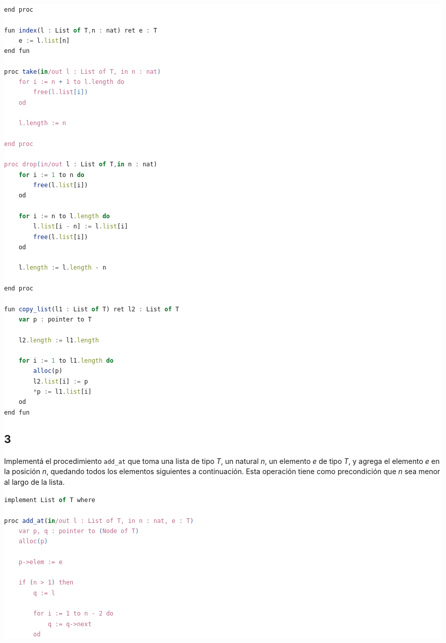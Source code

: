 ```ts
end proc

fun index(l : List of T,n : nat) ret e : T
    e := l.list[n]
end fun

proc take(in/out l : List of T, in n : nat)
    for i := n + 1 to l.length do
        free(l.list[i])
    od

    l.length := n

end proc

proc drop(in/out l : List of T,in n : nat)
    for i := 1 to n do
        free(l.list[i])
    od

    for i := n to l.length do
        l.list[i - n] := l.list[i]
        free(l.list[i])
    od

    l.length := l.length - n

end proc

fun copy_list(l1 : List of T) ret l2 : List of T
    var p : pointer to T

    l2.length := l1.length

    for i := 1 to l1.length do
        alloc(p)
        l2.list[i] := p
        *p := l1.list[i]
    od
end fun
```

## 3
Implementá el procedimiento `add_at` que toma una lista de tipo $T$, un natural $n$, un elemento $e$ de tipo $T$, y agrega el elemento $e$ en la posición $n$, quedando todos los elementos siguientes a continuación.
Esta operación tiene como precondición que $n$ sea menor al largo de la lista.

```ts
implement List of T where

proc add_at(in/out l : List of T, in n : nat, e : T)
    var p, q : pointer to (Node of T)
    alloc(p)

    p->elem := e

    if (n > 1) then
        q := l

        for i := 1 to n - 2 do
            q := q->next
        od
```